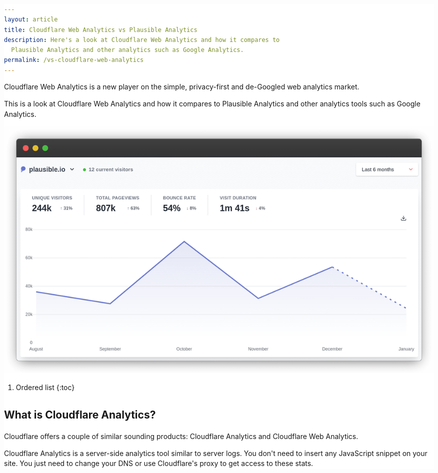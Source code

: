 ```yaml
---
layout: article
title: Cloudflare Web Analytics vs Plausible Analytics
description: Here's a look at Cloudflare Web Analytics and how it compares to
  Plausible Analytics and other analytics such as Google Analytics.
permalink: /vs-cloudflare-web-analytics
---
```

Cloudflare Web Analytics is a new player on the simple, privacy-first and de-Googled web analytics market.

This is a look at Cloudflare Web Analytics and how it compares to Plausible Analytics and other analytics tools such as Google Analytics.

![Cloudflare Web Analytics vs Plausible Analytics](/uploads/google-analytics-alternatives.png "Cloudflare Web Analytics vs Plausible Analytics")

1. Ordered list
{:toc}

## What is Cloudflare Analytics?

Cloudflare offers a couple of similar sounding products: Cloudflare Analytics and Cloudflare Web Analytics.

Cloudflare Analytics is a server-side analytics tool similar to server logs. You don't need to insert any JavaScript snippet on your site. You just need to change your DNS or use Cloudflare's proxy to get access to these stats. 
